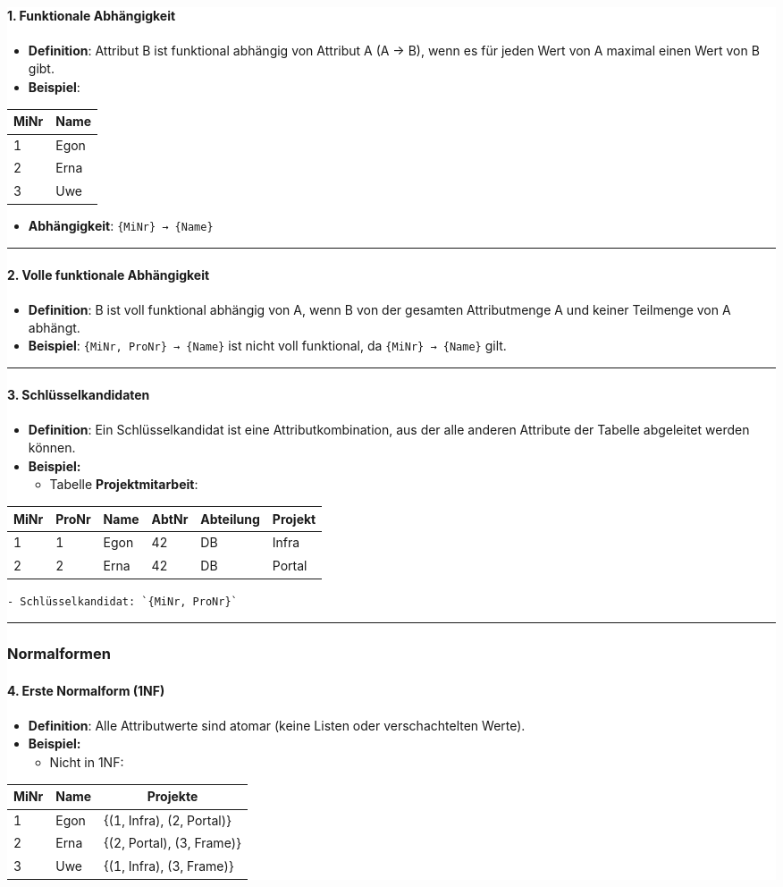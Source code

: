 
#### **1. Funktionale Abhängigkeit**
- **Definition**: Attribut B ist funktional abhängig von Attribut A (A → B), wenn es für jeden Wert von A maximal einen Wert von B gibt.
- **Beispiel**:

| MiNr | Name  |
|------|-------|
| 1    | Egon  |
| 2    | Erna  |
| 3    | Uwe   |


  - **Abhängigkeit**: `{MiNr} → {Name}`

---

#### **2. Volle funktionale Abhängigkeit**
- **Definition**: B ist voll funktional abhängig von A, wenn B von der gesamten Attributmenge A und keiner Teilmenge von A abhängt.
- **Beispiel**: `{MiNr, ProNr} → {Name}` ist nicht voll funktional, da `{MiNr} → {Name}` gilt.

---

#### **3. Schlüsselkandidaten**
- **Definition**: Ein Schlüsselkandidat ist eine Attributkombination, aus der alle anderen Attribute der Tabelle abgeleitet werden können.
- **Beispiel:**
  - Tabelle **Projektmitarbeit**:
   
| **MiNr** | **ProNr** | **Name** | **AbtNr** | **Abteilung** | **Projekt** |
| -------- | --------- | -------- | --------- | ------------- | ----------- |
| 1        | 1         | Egon     | 42        | DB            | Infra       |
| 2        | 2         | Erna     | 42        | DB            | Portal      |

    - Schlüsselkandidat: `{MiNr, ProNr}`

---

### **Normalformen**

#### **4. Erste Normalform (1NF)**
- **Definition**: Alle Attributwerte sind atomar (keine Listen oder verschachtelten Werte).
- **Beispiel:**
  - Nicht in 1NF:
    
| MiNr | Name  | Projekte                   |
|------|-------|----------------------------|
| 1    | Egon  | {(1, Infra), (2, Portal)}  |
| 2    | Erna  | {(2, Portal), (3, Frame)}  |
| 3    | Uwe   | {(1, Infra), (3, Frame)}   |
